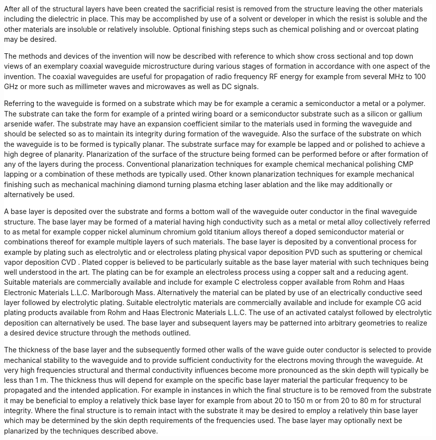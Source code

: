 After all of the structural layers have been created the sacrificial resist is removed from the structure leaving the other materials including the dielectric in place. This may be accomplished by use of a solvent or developer in which the resist is soluble and the other materials are insoluble or relatively insoluble. Optional finishing steps such as chemical polishing and or overcoat plating may be desired.

The methods and devices of the invention will now be described with reference to which show cross sectional and top down views of an exemplary coaxial waveguide microstructure during various stages of formation in accordance with one aspect of the invention. The coaxial waveguides are useful for propagation of radio frequency RF energy for example from several MHz to 100 GHz or more such as millimeter waves and microwaves as well as DC signals.

Referring to the waveguide is formed on a substrate which may be for example a ceramic a semiconductor a metal or a polymer. The substrate can take the form for example of a printed wiring board or a semiconductor substrate such as a silicon or gallium arsenide wafer. The substrate may have an expansion coefficient similar to the materials used in forming the waveguide and should be selected so as to maintain its integrity during formation of the waveguide. Also the surface of the substrate on which the waveguide is to be formed is typically planar. The substrate surface may for example be lapped and or polished to achieve a high degree of planarity. Planarization of the surface of the structure being formed can be performed before or after formation of any of the layers during the process. Conventional planarization techniques for example chemical mechanical polishing CMP lapping or a combination of these methods are typically used. Other known planarization techniques for example mechanical finishing such as mechanical machining diamond turning plasma etching laser ablation and the like may additionally or alternatively be used.

A base layer is deposited over the substrate and forms a bottom wall of the waveguide outer conductor in the final waveguide structure. The base layer may be formed of a material having high conductivity such as a metal or metal alloy collectively referred to as metal for example copper nickel aluminum chromium gold titanium alloys thereof a doped semiconductor material or combinations thereof for example multiple layers of such materials. The base layer is deposited by a conventional process for example by plating such as electrolytic and or electroless plating physical vapor deposition PVD such as sputtering or chemical vapor deposition CVD . Plated copper is believed to be particularly suitable as the base layer material with such techniques being well understood in the art. The plating can be for example an electroless process using a copper salt and a reducing agent. Suitable materials are commercially available and include for example C electroless copper available from Rohm and Haas Electronic Materials L.L.C. Marlborough Mass. Alternatively the material can be plated by use of an electrically conductive seed layer followed by electrolytic plating. Suitable electrolytic materials are commercially available and include for example CG acid plating products available from Rohm and Haas Electronic Materials L.L.C. The use of an activated catalyst followed by electrolytic deposition can alternatively be used. The base layer and subsequent layers may be patterned into arbitrary geometries to realize a desired device structure through the methods outlined.

The thickness of the base layer and the subsequently formed other walls of the wave guide outer conductor is selected to provide mechanical stability to the waveguide and to provide sufficient conductivity for the electrons moving through the waveguide. At very high frequencies structural and thermal conductivity influences become more pronounced as the skin depth will typically be less than 1 m. The thickness thus will depend for example on the specific base layer material the particular frequency to be propagated and the intended application. For example in instances in which the final structure is to be removed from the substrate it may be beneficial to employ a relatively thick base layer for example from about 20 to 150 m or from 20 to 80 m for structural integrity. Where the final structure is to remain intact with the substrate it may be desired to employ a relatively thin base layer which may be determined by the skin depth requirements of the frequencies used. The base layer may optionally next be planarized by the techniques described above.
